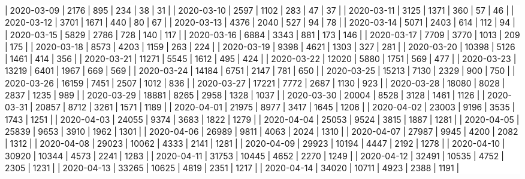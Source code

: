 | 2020-03-09 | 2176 | 895 | 234 | 38 | 31 |
| 2020-03-10 | 2597 | 1102 | 283 | 47 | 37 |
| 2020-03-11 | 3125 | 1371 | 360 | 57 | 46 |
| 2020-03-12 | 3701 | 1671 | 440 | 80 | 67 |
| 2020-03-13 | 4376 | 2040 | 527 | 94 | 78 |
| 2020-03-14 | 5071 | 2403 | 614 | 112 | 94 |
| 2020-03-15 | 5829 | 2786 | 728 | 140 | 117 |
| 2020-03-16 | 6884 | 3343 | 881 | 173 | 146 |
| 2020-03-17 | 7709 | 3770 | 1013 | 209 | 175 |
| 2020-03-18 | 8573 | 4203 | 1159 | 263 | 224 |
| 2020-03-19 | 9398 | 4621 | 1303 | 327 | 281 |
| 2020-03-20 | 10398 | 5126 | 1461 | 414 | 356 |
| 2020-03-21 | 11271 | 5545 | 1612 | 495 | 424 |
| 2020-03-22 | 12020 | 5880 | 1751 | 569 | 477 |
| 2020-03-23 | 13219 | 6401 | 1967 | 669 | 569 |
| 2020-03-24 | 14184 | 6751 | 2147 | 781 | 650 |
| 2020-03-25 | 15213 | 7130 | 2329 | 900 | 750 |
| 2020-03-26 | 16159 | 7451 | 2507 | 1012 | 836 |
| 2020-03-27 | 17221 | 7772 | 2687 | 1130 | 923 |
| 2020-03-28 | 18080 | 8028 | 2837 | 1235 | 989 |
| 2020-03-29 | 18881 | 8265 | 2958 | 1328 | 1037 |
| 2020-03-30 | 20004 | 8528 | 3128 | 1461 | 1126 |
| 2020-03-31 | 20857 | 8712 | 3261 | 1571 | 1189 |
| 2020-04-01 | 21975 | 8977 | 3417 | 1645 | 1206 |
| 2020-04-02 | 23003 | 9196 | 3535 | 1743 | 1251 |
| 2020-04-03 | 24055 | 9374 | 3683 | 1822 | 1279 |
| 2020-04-04 | 25053 | 9524 | 3815 | 1887 | 1281 |
| 2020-04-05 | 25839 | 9653 | 3910 | 1962 | 1301 |
| 2020-04-06 | 26989 | 9811 | 4063 | 2024 | 1310 |
| 2020-04-07 | 27987 | 9945 | 4200 | 2082 | 1312 |
| 2020-04-08 | 29023 | 10062 | 4333 | 2141 | 1281 |
| 2020-04-09 | 29923 | 10194 | 4447 | 2192 | 1278 |
| 2020-04-10 | 30920 | 10344 | 4573 | 2241 | 1283 |
| 2020-04-11 | 31753 | 10445 | 4652 | 2270 | 1249 |
| 2020-04-12 | 32491 | 10535 | 4752 | 2305 | 1231 |
| 2020-04-13 | 33265 | 10625 | 4819 | 2351 | 1217 |
| 2020-04-14 | 34020 | 10711 | 4923 | 2388 | 1191 |